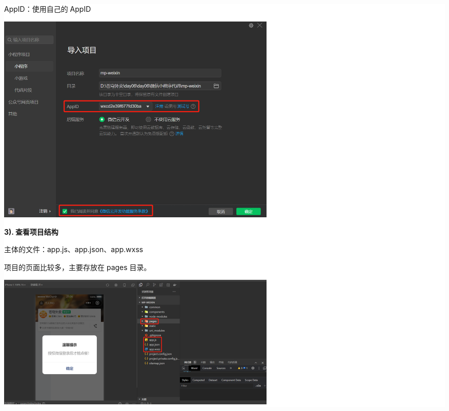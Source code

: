AppID：使用自己的 AppID

<img src="img/image44.png" alt="image44" style="zoom:50%;" /> 

**3). 查看项目结构**

主体的文件：app.js、app.json、app.wxss

项目的页面比较多，主要存放在 pages 目录。

<img src="img/image45.png" alt="image45" style="zoom:50%;" /> 
